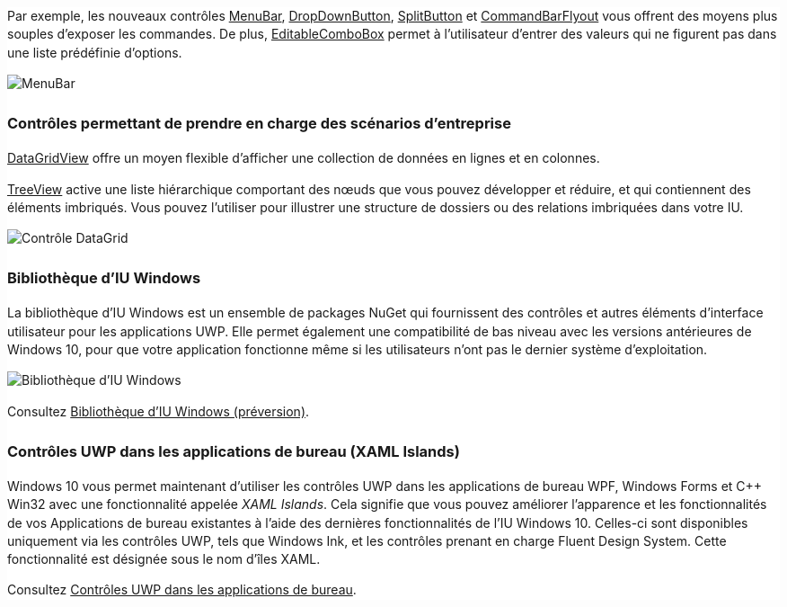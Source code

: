 Par exemple, les nouveaux contrôles [MenuBar](/windows/uwp/design/controls-and-patterns/menus), [DropDownButton](/windows/uwp/design/controls-and-patterns/buttons#create-a-drop-down-button), [SplitButton](/windows/uwp/design/controls-and-patterns/buttons#create-a-split-button) et [CommandBarFlyout](/windows/uwp/design/controls-and-patterns/command-bar-flyout) vous offrent des moyens plus souples d’exposer les commandes. De plus, [EditableComboBox](/windows/uwp/design/controls-and-patterns/combo-box#make-a-combo-box-editable) permet à l’utilisateur d’entrer des valeurs qui ne figurent pas dans une liste prédéfinie d’options.

![MenuBar](images/menu-bar.png)

<a id="enterprise" />

### <a name="controls-to-support-enterprise-scenarios"></a>Contrôles permettant de prendre en charge des scénarios d’entreprise

[DataGridView](https://docs.microsoft.com/windows/communitytoolkit/controls/datagrid) offre un moyen flexible d’afficher une collection de données en lignes et en colonnes.

[TreeView](https://docs.microsoft.com/windows/uwp/design/controls-and-patterns/tree-view) active une liste hiérarchique comportant des nœuds que vous pouvez développer et réduire, et qui contiennent des éléments imbriqués. Vous pouvez l’utiliser pour illustrer une structure de dossiers ou des relations imbriquées dans votre IU.

![Contrôle DataGrid](images/DataGrid.gif)


### <a name="windows-ui-library"></a>Bibliothèque d’IU Windows

La bibliothèque d’IU Windows est un ensemble de packages NuGet qui fournissent des contrôles et autres éléments d’interface utilisateur pour les applications UWP. Elle permet également une compatibilité de bas niveau avec les versions antérieures de Windows 10, pour que votre application fonctionne même si les utilisateurs n’ont pas le dernier système d’exploitation.

![Bibliothèque d’IU Windows](images/win-ui.png)

Consultez [Bibliothèque d’IU Windows (préversion)](https://docs.microsoft.com/uwp/toolkits/winui/).

<a id="xaml-islands" />

### <a name="uwp-controls-in-desktop-applications-xaml-islands"></a>Contrôles UWP dans les applications de bureau (XAML Islands)

Windows 10 vous permet maintenant d’utiliser les contrôles UWP dans les applications de bureau WPF, Windows Forms et C++ Win32 avec une fonctionnalité appelée *XAML Islands*. Cela signifie que vous pouvez améliorer l’apparence et les fonctionnalités de vos Applications de bureau existantes à l’aide des dernières fonctionnalités de l’IU Windows 10. Celles-ci sont disponibles uniquement via les contrôles UWP, tels que Windows Ink, et les contrôles prenant en charge Fluent Design System. Cette fonctionnalité est désignée sous le nom d’îles XAML.

Consultez [Contrôles UWP dans les applications de bureau](https://docs.microsoft.com/windows/uwp/xaml-platform/xaml-host-controls).
